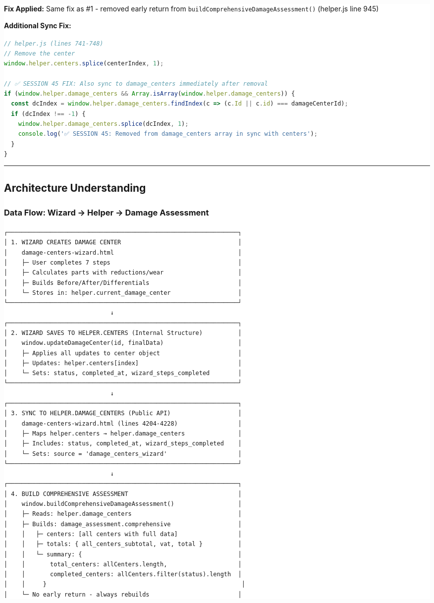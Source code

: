 **Fix Applied:**
Same fix as #1 - removed early return from `buildComprehensiveDamageAssessment()` (helper.js line 945)

**Additional Sync Fix:**
```javascript
// helper.js (lines 741-748)
// Remove the center
window.helper.centers.splice(centerIndex, 1);

// ✅ SESSION 45 FIX: Also sync to damage_centers immediately after removal
if (window.helper.damage_centers && Array.isArray(window.helper.damage_centers)) {
  const dcIndex = window.helper.damage_centers.findIndex(c => (c.Id || c.id) === damageCenterId);
  if (dcIndex !== -1) {
    window.helper.damage_centers.splice(dcIndex, 1);
    console.log('✅ SESSION 45: Removed from damage_centers array in sync with centers');
  }
}
```

---

## Architecture Understanding

### Data Flow: Wizard → Helper → Damage Assessment

```
┌─────────────────────────────────────────────────────────────────┐
│ 1. WIZARD CREATES DAMAGE CENTER                                 │
│    damage-centers-wizard.html                                   │
│    ├─ User completes 7 steps                                    │
│    ├─ Calculates parts with reductions/wear                     │
│    ├─ Builds Before/After/Differentials                         │
│    └─ Stores in: helper.current_damage_center                   │
└─────────────────────────────────────────────────────────────────┘
                              ↓
┌─────────────────────────────────────────────────────────────────┐
│ 2. WIZARD SAVES TO HELPER.CENTERS (Internal Structure)          │
│    window.updateDamageCenter(id, finalData)                     │
│    ├─ Applies all updates to center object                      │
│    ├─ Updates: helper.centers[index]                            │
│    └─ Sets: status, completed_at, wizard_steps_completed        │
└─────────────────────────────────────────────────────────────────┘
                              ↓
┌─────────────────────────────────────────────────────────────────┐
│ 3. SYNC TO HELPER.DAMAGE_CENTERS (Public API)                   │
│    damage-centers-wizard.html (lines 4204-4228)                 │
│    ├─ Maps helper.centers → helper.damage_centers               │
│    ├─ Includes: status, completed_at, wizard_steps_completed    │
│    └─ Sets: source = 'damage_centers_wizard'                    │
└─────────────────────────────────────────────────────────────────┘
                              ↓
┌─────────────────────────────────────────────────────────────────┐
│ 4. BUILD COMPREHENSIVE ASSESSMENT                               │
│    window.buildComprehensiveDamageAssessment()                  │
│    ├─ Reads: helper.damage_centers                              │
│    ├─ Builds: damage_assessment.comprehensive                   │
│    │   ├─ centers: [all centers with full data]                 │
│    │   ├─ totals: { all_centers_subtotal, vat, total }          │
│    │   └─ summary: {                                            │
│    │       total_centers: allCenters.length,                    │
│    │       completed_centers: allCenters.filter(status).length  │
│    │     }                                                       │
│    └─ No early return - always rebuilds                         │
```